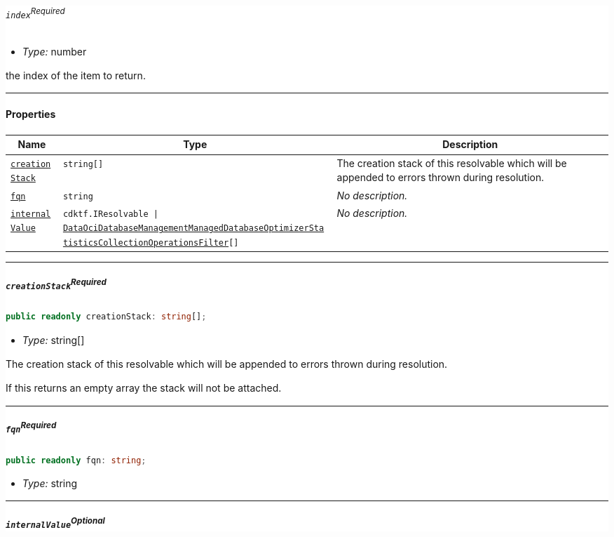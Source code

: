 ###### `index`<sup>Required</sup> <a name="index" id="rhizo-co-terraform-provider-oci.dataOciDatabaseManagementManagedDatabaseOptimizerStatisticsCollectionOperations.DataOciDatabaseManagementManagedDatabaseOptimizerStatisticsCollectionOperationsFilterList.get.parameter.index"></a>

- *Type:* number

the index of the item to return.

---


#### Properties <a name="Properties" id="Properties"></a>

| **Name** | **Type** | **Description** |
| --- | --- | --- |
| <code><a href="#rhizo-co-terraform-provider-oci.dataOciDatabaseManagementManagedDatabaseOptimizerStatisticsCollectionOperations.DataOciDatabaseManagementManagedDatabaseOptimizerStatisticsCollectionOperationsFilterList.property.creationStack">creationStack</a></code> | <code>string[]</code> | The creation stack of this resolvable which will be appended to errors thrown during resolution. |
| <code><a href="#rhizo-co-terraform-provider-oci.dataOciDatabaseManagementManagedDatabaseOptimizerStatisticsCollectionOperations.DataOciDatabaseManagementManagedDatabaseOptimizerStatisticsCollectionOperationsFilterList.property.fqn">fqn</a></code> | <code>string</code> | *No description.* |
| <code><a href="#rhizo-co-terraform-provider-oci.dataOciDatabaseManagementManagedDatabaseOptimizerStatisticsCollectionOperations.DataOciDatabaseManagementManagedDatabaseOptimizerStatisticsCollectionOperationsFilterList.property.internalValue">internalValue</a></code> | <code>cdktf.IResolvable \| <a href="#rhizo-co-terraform-provider-oci.dataOciDatabaseManagementManagedDatabaseOptimizerStatisticsCollectionOperations.DataOciDatabaseManagementManagedDatabaseOptimizerStatisticsCollectionOperationsFilter">DataOciDatabaseManagementManagedDatabaseOptimizerStatisticsCollectionOperationsFilter</a>[]</code> | *No description.* |

---

##### `creationStack`<sup>Required</sup> <a name="creationStack" id="rhizo-co-terraform-provider-oci.dataOciDatabaseManagementManagedDatabaseOptimizerStatisticsCollectionOperations.DataOciDatabaseManagementManagedDatabaseOptimizerStatisticsCollectionOperationsFilterList.property.creationStack"></a>

```typescript
public readonly creationStack: string[];
```

- *Type:* string[]

The creation stack of this resolvable which will be appended to errors thrown during resolution.

If this returns an empty array the stack will not be attached.

---

##### `fqn`<sup>Required</sup> <a name="fqn" id="rhizo-co-terraform-provider-oci.dataOciDatabaseManagementManagedDatabaseOptimizerStatisticsCollectionOperations.DataOciDatabaseManagementManagedDatabaseOptimizerStatisticsCollectionOperationsFilterList.property.fqn"></a>

```typescript
public readonly fqn: string;
```

- *Type:* string

---

##### `internalValue`<sup>Optional</sup> <a name="internalValue" id="rhizo-co-terraform-provider-oci.dataOciDatabaseManagementManagedDatabaseOptimizerStatisticsCollectionOperations.DataOciDatabaseManagementManagedDatabaseOptimizerStatisticsCollectionOperationsFilterList.property.internalValue"></a>
